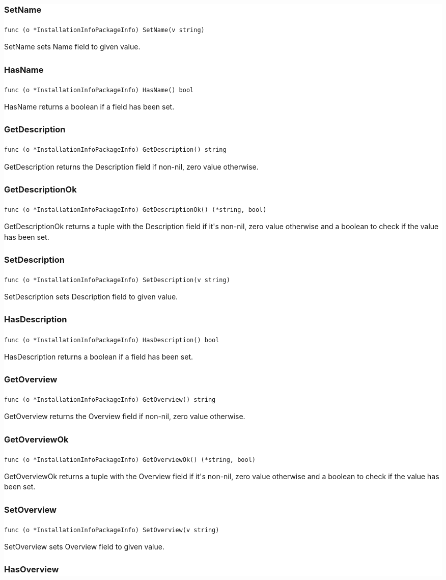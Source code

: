 ### SetName

`func (o *InstallationInfoPackageInfo) SetName(v string)`

SetName sets Name field to given value.

### HasName

`func (o *InstallationInfoPackageInfo) HasName() bool`

HasName returns a boolean if a field has been set.

### GetDescription

`func (o *InstallationInfoPackageInfo) GetDescription() string`

GetDescription returns the Description field if non-nil, zero value otherwise.

### GetDescriptionOk

`func (o *InstallationInfoPackageInfo) GetDescriptionOk() (*string, bool)`

GetDescriptionOk returns a tuple with the Description field if it's non-nil, zero value otherwise
and a boolean to check if the value has been set.

### SetDescription

`func (o *InstallationInfoPackageInfo) SetDescription(v string)`

SetDescription sets Description field to given value.

### HasDescription

`func (o *InstallationInfoPackageInfo) HasDescription() bool`

HasDescription returns a boolean if a field has been set.

### GetOverview

`func (o *InstallationInfoPackageInfo) GetOverview() string`

GetOverview returns the Overview field if non-nil, zero value otherwise.

### GetOverviewOk

`func (o *InstallationInfoPackageInfo) GetOverviewOk() (*string, bool)`

GetOverviewOk returns a tuple with the Overview field if it's non-nil, zero value otherwise
and a boolean to check if the value has been set.

### SetOverview

`func (o *InstallationInfoPackageInfo) SetOverview(v string)`

SetOverview sets Overview field to given value.

### HasOverview
